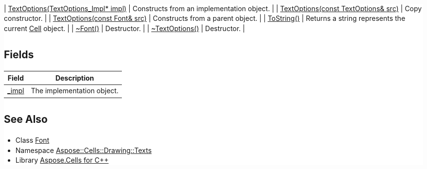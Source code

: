 | [TextOptions(TextOptions_Impl* impl)](./textoptions/) | Constructs from an implementation object. |
| [TextOptions(const TextOptions\& src)](./textoptions/) | Copy constructor. |
| [TextOptions(const Font\& src)](./textoptions/) | Constructs from a parent object. |
| [ToString()](../../aspose.cells/font/tostring/) | Returns a string represents the current [Cell](../../aspose.cells/cell/) object. |
| [~Font()](../../aspose.cells/font/~font/) | Destructor. |
| [~TextOptions()](./~textoptions/) | Destructor. |
## Fields

| Field | Description |
| --- | --- |
| [_impl](./_impl/) | The implementation object. |
## See Also

* Class [Font](../../aspose.cells/font/)
* Namespace [Aspose::Cells::Drawing::Texts](../)
* Library [Aspose.Cells for C++](../../)
